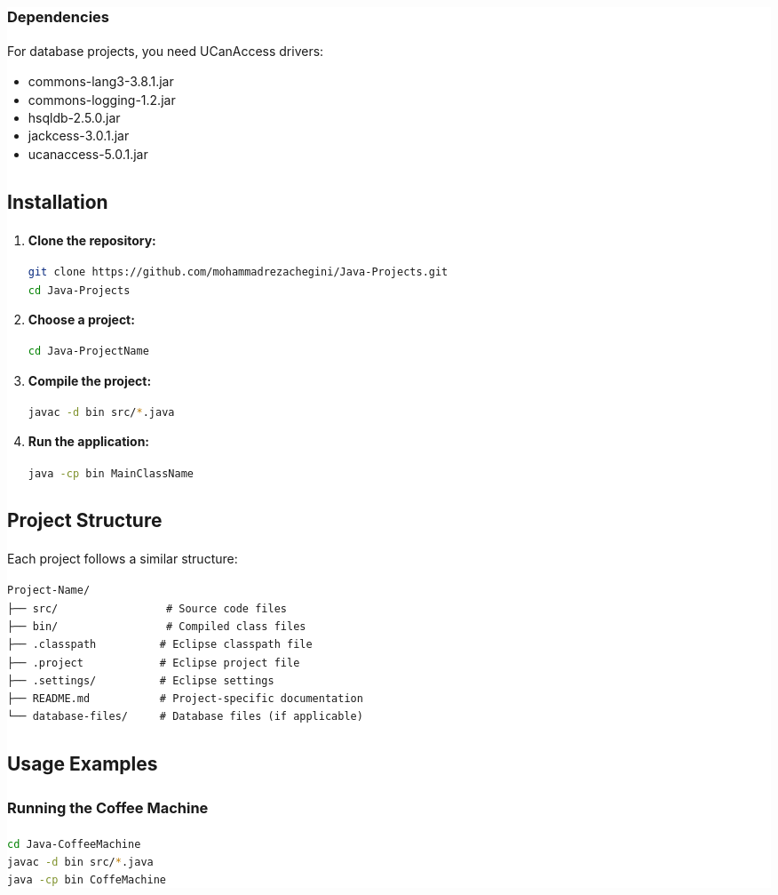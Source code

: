 ### Dependencies
For database projects, you need UCanAccess drivers:
- commons-lang3-3.8.1.jar
- commons-logging-1.2.jar
- hsqldb-2.5.0.jar
- jackcess-3.0.1.jar
- ucanaccess-5.0.1.jar

## Installation

1. **Clone the repository:**
   ```bash
   git clone https://github.com/mohammadrezachegini/Java-Projects.git
   cd Java-Projects
   ```

2. **Choose a project:**
   ```bash
   cd Java-ProjectName
   ```

3. **Compile the project:**
   ```bash
   javac -d bin src/*.java
   ```

4. **Run the application:**
   ```bash
   java -cp bin MainClassName
   ```

## Project Structure

Each project follows a similar structure:
```
Project-Name/
├── src/                 # Source code files
├── bin/                 # Compiled class files
├── .classpath          # Eclipse classpath file
├── .project            # Eclipse project file
├── .settings/          # Eclipse settings
├── README.md           # Project-specific documentation
└── database-files/     # Database files (if applicable)
```

## Usage Examples

### Running the Coffee Machine
```bash
cd Java-CoffeeMachine
javac -d bin src/*.java
java -cp bin CoffeMachine
```
